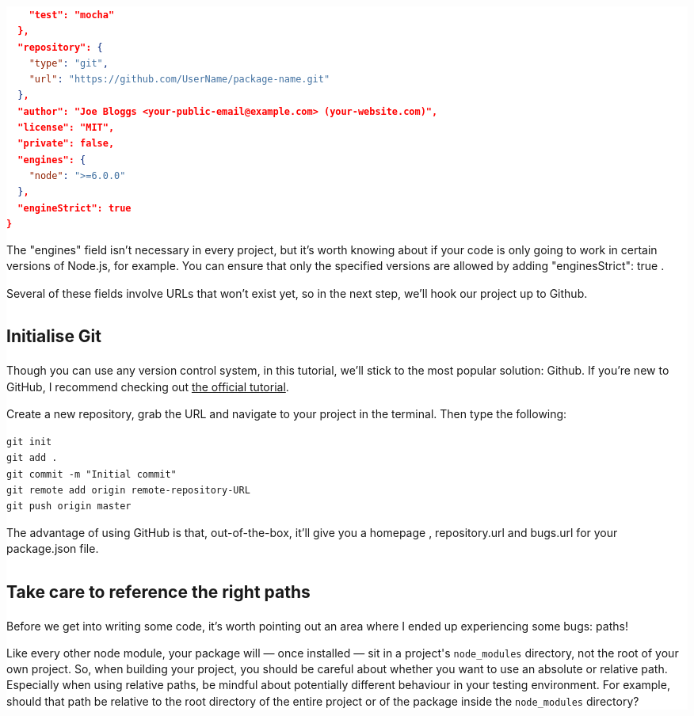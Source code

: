 ```json
    "test": "mocha"
  },
  "repository": {
    "type": "git",
    "url": "https://github.com/UserName/package-name.git"
  },
  "author": "Joe Bloggs <your-public-email@example.com> (your-website.com)",
  "license": "MIT",
  "private": false,
  "engines": {
    "node": ">=6.0.0"
  },
  "engineStrict": true
}
```

The "engines" field isn’t necessary in every project, but it’s worth knowing about if your code is only going to work in certain versions of Node.js, for example. You can ensure that only the specified versions are allowed by adding "enginesStrict": true .

Several of these fields involve URLs that won’t exist yet, so in the next step, we’ll hook our project up to Github.

## Initialise Git

Though you can use any version control system, in this tutorial, we’ll stick to the most popular solution: Github. If you’re new to GitHub, I recommend checking out [the official tutorial](https://guides.github.com/activities/hello-world/).

Create a new repository, grab the URL and navigate to your project in the terminal. Then type the following:

    git init
    git add .
    git commit -m "Initial commit"
    git remote add origin remote-repository-URL
    git push origin master

The advantage of using GitHub is that, out-of-the-box, it’ll give you a homepage , repository.url and bugs.url for your package.json file.

## Take care to reference the right paths

Before we get into writing some code, it’s worth pointing out an area where I ended up experiencing some bugs: paths!

Like every other node module, your package will — once installed — sit in a project's `node_modules` directory, not the root of your own project. So, when building your project, you should be careful about whether you want to use an absolute or relative path. Especially when using relative paths, be mindful about potentially different behaviour in your testing environment. For example, should that path be relative to the root directory of the entire project or of the package inside the `node_modules` directory?
